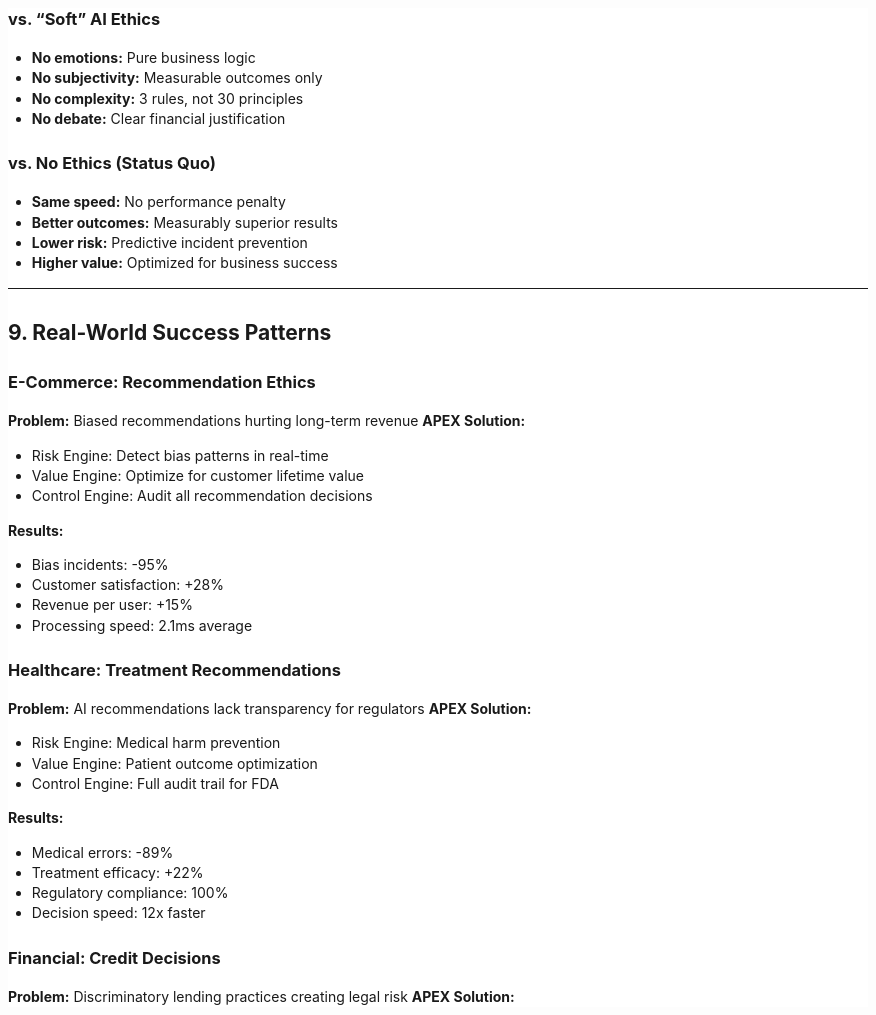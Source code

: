 ### vs. “Soft” AI Ethics

- **No emotions:** Pure business logic
- **No subjectivity:** Measurable outcomes only
- **No complexity:** 3 rules, not 30 principles
- **No debate:** Clear financial justification

### vs. No Ethics (Status Quo)

- **Same speed:** No performance penalty
- **Better outcomes:** Measurably superior results
- **Lower risk:** Predictive incident prevention
- **Higher value:** Optimized for business success

-----

## 9. Real-World Success Patterns

### E-Commerce: Recommendation Ethics

**Problem:** Biased recommendations hurting long-term revenue
**APEX Solution:**

- Risk Engine: Detect bias patterns in real-time
- Value Engine: Optimize for customer lifetime value
- Control Engine: Audit all recommendation decisions

**Results:**

- Bias incidents: -95%
- Customer satisfaction: +28%
- Revenue per user: +15%
- Processing speed: 2.1ms average

### Healthcare: Treatment Recommendations

**Problem:** AI recommendations lack transparency for regulators
**APEX Solution:**

- Risk Engine: Medical harm prevention
- Value Engine: Patient outcome optimization
- Control Engine: Full audit trail for FDA

**Results:**

- Medical errors: -89%
- Treatment efficacy: +22%
- Regulatory compliance: 100%
- Decision speed: 12x faster

### Financial: Credit Decisions

**Problem:** Discriminatory lending practices creating legal risk
**APEX Solution:**
